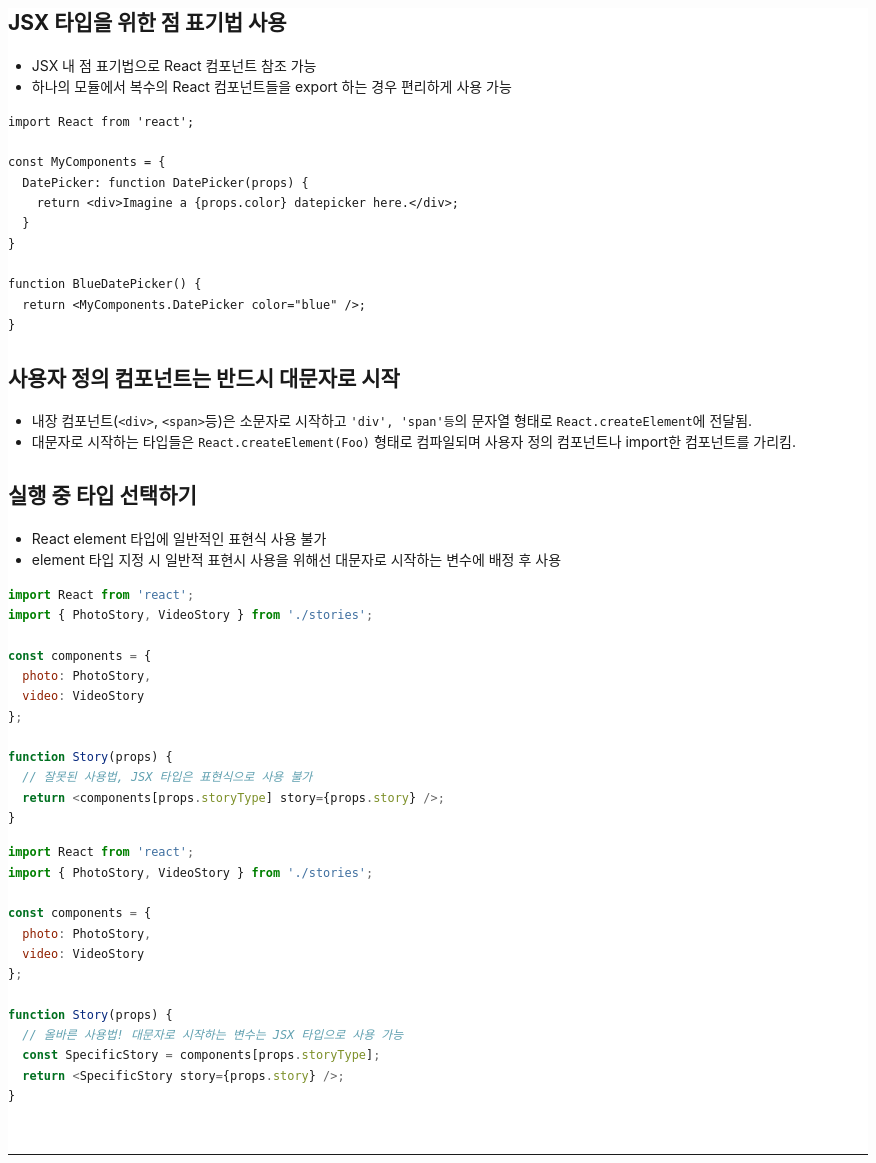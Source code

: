 ## JSX 타입을 위한 점 표기법 사용
- JSX 내 점 표기법으로 React 컴포넌트 참조 가능
- 하나의 모듈에서 복수의 React 컴포넌트들을 export 하는 경우 편리하게 사용 가능
```javsacript
import React from 'react';

const MyComponents = {
  DatePicker: function DatePicker(props) {
    return <div>Imagine a {props.color} datepicker here.</div>;
  }
}

function BlueDatePicker() {
  return <MyComponents.DatePicker color="blue" />;
}
```

## 사용자 정의 컴포넌트는 반드시 대문자로 시작
- 내장 컴포넌트(`<div>`, `<span>`등)은 소문자로 시작하고 `'div', 'span'등`의 문자열 형태로 `React.createElement`에 전달됨.
- 대문자로 시작하는 타입들은 `React.createElement(Foo)` 형태로 컴파일되며 사용자 정의 컴포넌트나 import한 컴포넌트를 가리킴.

## 실행 중 타입 선택하기
- React element 타입에 일반적인 표현식 사용 불가
- element 타입 지정 시 일반적 표현시 사용을 위해선 대문자로 시작하는 변수에 배정 후 사용
```javascript
import React from 'react';
import { PhotoStory, VideoStory } from './stories';

const components = {
  photo: PhotoStory,
  video: VideoStory
};

function Story(props) {
  // 잘못된 사용법, JSX 타입은 표현식으로 사용 불가
  return <components[props.storyType] story={props.story} />;
}
```
```javascript
import React from 'react';
import { PhotoStory, VideoStory } from './stories';

const components = {
  photo: PhotoStory,
  video: VideoStory
};

function Story(props) {
  // 올바른 사용법! 대문자로 시작하는 변수는 JSX 타입으로 사용 가능
  const SpecificStory = components[props.storyType];
  return <SpecificStory story={props.story} />;
}
```
<br>
<hr>
